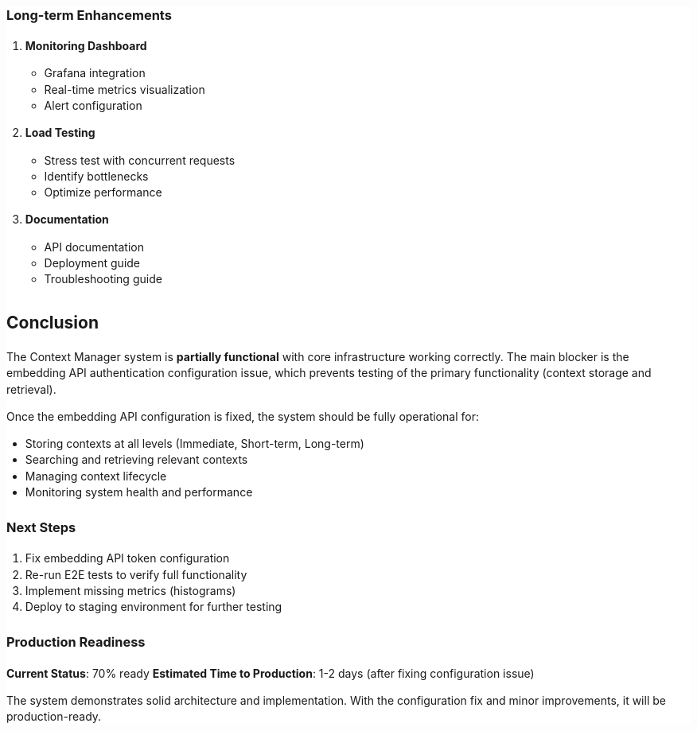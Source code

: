 ### Long-term Enhancements
1. **Monitoring Dashboard**
   - Grafana integration
   - Real-time metrics visualization
   - Alert configuration

2. **Load Testing**
   - Stress test with concurrent requests
   - Identify bottlenecks
   - Optimize performance

3. **Documentation**
   - API documentation
   - Deployment guide
   - Troubleshooting guide

## Conclusion

The Context Manager system is **partially functional** with core infrastructure working correctly. The main blocker is the embedding API authentication configuration issue, which prevents testing of the primary functionality (context storage and retrieval).

Once the embedding API configuration is fixed, the system should be fully operational for:
- Storing contexts at all levels (Immediate, Short-term, Long-term)
- Searching and retrieving relevant contexts
- Managing context lifecycle
- Monitoring system health and performance

### Next Steps
1. Fix embedding API token configuration
2. Re-run E2E tests to verify full functionality
3. Implement missing metrics (histograms)
4. Deploy to staging environment for further testing

### Production Readiness
**Current Status**: 70% ready
**Estimated Time to Production**: 1-2 days (after fixing configuration issue)

The system demonstrates solid architecture and implementation. With the configuration fix and minor improvements, it will be production-ready.